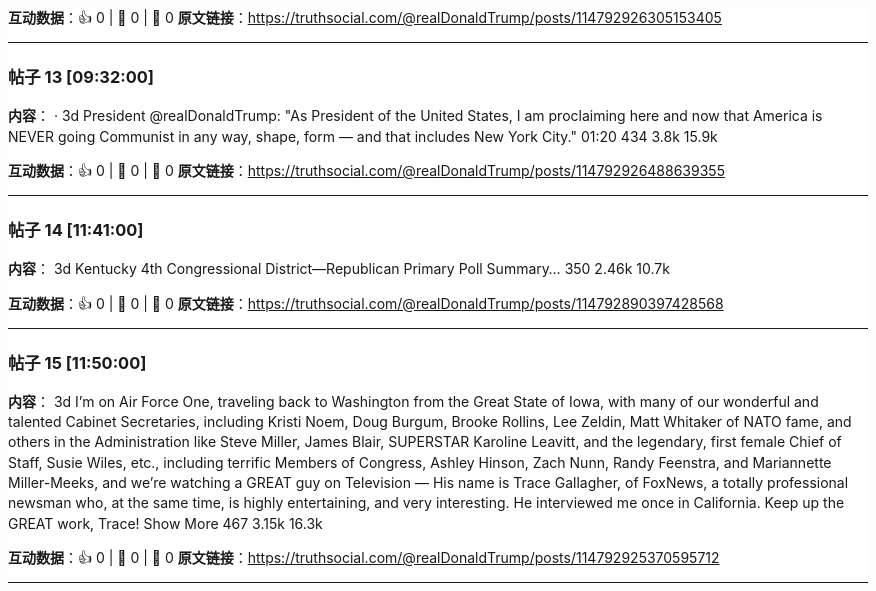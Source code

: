 **互动数据**：👍 0 | 🔄 0 | 💬 0
**原文链接**：https://truthsocial.com/@realDonaldTrump/posts/114792926305153405

---

### 帖子 13 [09:32:00]

**内容**：
·
3d
President @realDonaldTrump: "As President of the United States, I am proclaiming here and now that America is NEVER going Communist in any way, shape, form — and that includes New York City."
01:20
434
3.8k
15.9k

**互动数据**：👍 0 | 🔄 0 | 💬 0
**原文链接**：https://truthsocial.com/@realDonaldTrump/posts/114792926488639355

---

### 帖子 14 [11:41:00]

**内容**：
3d
Kentucky 4th Congressional District—Republican Primary Poll Summary…
350
2.46k
10.7k

**互动数据**：👍 0 | 🔄 0 | 💬 0
**原文链接**：https://truthsocial.com/@realDonaldTrump/posts/114792890397428568

---

### 帖子 15 [11:50:00]

**内容**：
3d
I’m on Air Force One, traveling back to Washington from the Great State of Iowa, with many of our wonderful and talented Cabinet Secretaries, including Kristi Noem, Doug Burgum, Brooke Rollins, Lee Zeldin, Matt Whitaker of NATO fame, and others in the Administration like Steve Miller, James Blair, SUPERSTAR Karoline Leavitt, and the legendary, first female Chief of Staff, Susie Wiles, etc., including terrific Members of Congress, Ashley Hinson, Zach Nunn, Randy Feenstra, and Mariannette Miller-Meeks, and we’re watching a GREAT guy on Television — His name is Trace Gallagher, of FoxNews, a totally professional newsman who, at the same time, is highly entertaining, and very interesting. He interviewed me once in California. Keep up the GREAT work, Trace!
Show More
467
3.15k
16.3k

**互动数据**：👍 0 | 🔄 0 | 💬 0
**原文链接**：https://truthsocial.com/@realDonaldTrump/posts/114792925370595712

---